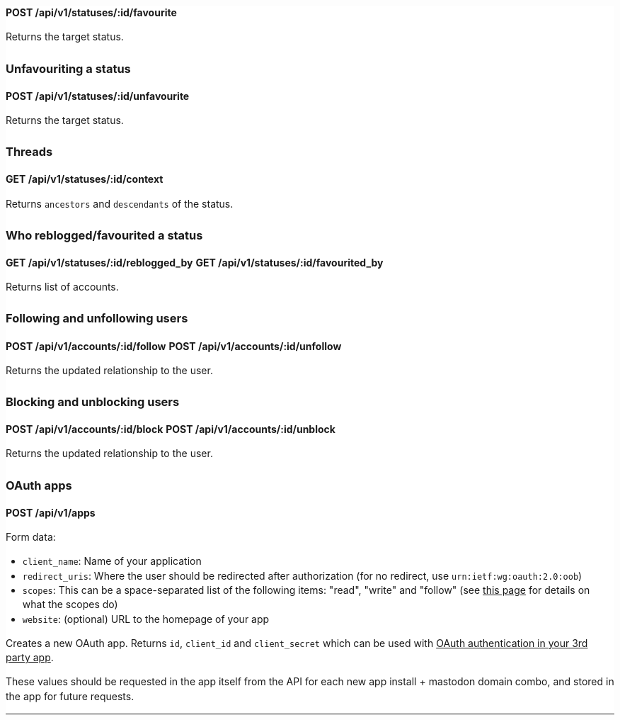 **POST /api/v1/statuses/:id/favourite**

Returns the target status.

### Unfavouriting a status

**POST /api/v1/statuses/:id/unfavourite**

Returns the target status.

### Threads

**GET /api/v1/statuses/:id/context**

Returns `ancestors` and `descendants` of the status.

### Who reblogged/favourited a status

**GET /api/v1/statuses/:id/reblogged_by**
**GET /api/v1/statuses/:id/favourited_by**

Returns list of accounts.

### Following and unfollowing users

**POST /api/v1/accounts/:id/follow**
**POST /api/v1/accounts/:id/unfollow**

Returns the updated relationship to the user.

### Blocking and unblocking users

**POST /api/v1/accounts/:id/block**
**POST /api/v1/accounts/:id/unblock**

Returns the updated relationship to the user.

### OAuth apps

**POST /api/v1/apps**

Form data:

- `client_name`: Name of your application
- `redirect_uris`: Where the user should be redirected after authorization (for no redirect, use `urn:ietf:wg:oauth:2.0:oob`)
- `scopes`: This can be a space-separated list of the following items: "read", "write" and "follow" (see [this page](OAuth-details.md) for details on what the scopes do)
- `website`: (optional) URL to the homepage of your app

Creates a new OAuth app. Returns `id`, `client_id` and `client_secret` which can be used with [OAuth authentication in your 3rd party app](Testing-with-cURL.md).

These values should be requested in the app itself from the API for each new app install + mastodon domain combo, and stored in the app for future requests.

___
